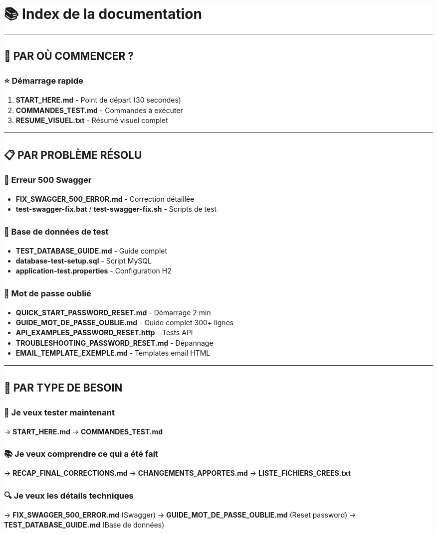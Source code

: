 # 📚 Index de la documentation

---

## 🎯 PAR OÙ COMMENCER ?

### ⭐ Démarrage rapide
1. **START_HERE.md** - Point de départ (30 secondes)
2. **COMMANDES_TEST.md** - Commandes à exécuter
3. **RESUME_VISUEL.txt** - Résumé visuel complet

---

## 📋 PAR PROBLÈME RÉSOLU

### 🔧 Erreur 500 Swagger
- **FIX_SWAGGER_500_ERROR.md** - Correction détaillée
- **test-swagger-fix.bat** / **test-swagger-fix.sh** - Scripts de test

### 🧪 Base de données de test
- **TEST_DATABASE_GUIDE.md** - Guide complet
- **database-test-setup.sql** - Script MySQL
- **application-test.properties** - Configuration H2

### 🔑 Mot de passe oublié
- **QUICK_START_PASSWORD_RESET.md** - Démarrage 2 min
- **GUIDE_MOT_DE_PASSE_OUBLIE.md** - Guide complet 300+ lignes
- **API_EXAMPLES_PASSWORD_RESET.http** - Tests API
- **TROUBLESHOOTING_PASSWORD_RESET.md** - Dépannage
- **EMAIL_TEMPLATE_EXEMPLE.md** - Templates email HTML

---

## 📖 PAR TYPE DE BESOIN

### 🚀 Je veux tester maintenant
→ **START_HERE.md**
→ **COMMANDES_TEST.md**

### 📚 Je veux comprendre ce qui a été fait
→ **RECAP_FINAL_CORRECTIONS.md**
→ **CHANGEMENTS_APPORTES.md**
→ **LISTE_FICHIERS_CREES.txt**

### 🔍 Je veux les détails techniques
→ **FIX_SWAGGER_500_ERROR.md** (Swagger)
→ **GUIDE_MOT_DE_PASSE_OUBLIE.md** (Reset password)
→ **TEST_DATABASE_GUIDE.md** (Base de données)
